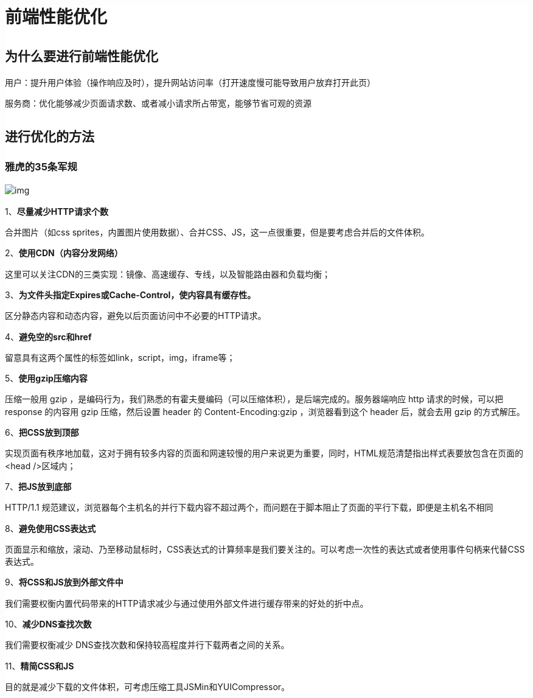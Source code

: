 # 前端性能优化

## 为什么要进行前端性能优化

用户：提升用户体验（操作响应及时），提升网站访问率（打开速度慢可能导致用户放弃打开此页）

服务商：优化能够减少页面请求数、或者减小请求所占带宽，能够节省可观的资源

## 进行优化的方法

### 雅虎的35条军规

![img](http://images.cnitblog.com/blog/275014/201308/17194803-cbaa54f624bb4d529ddddaba7f7cf3df.png)

1、**尽量减少HTTP请求个数**

合并图片（如css sprites，内置图片使用数据）、合并CSS、JS，这一点很重要，但是要考虑合并后的文件体积。

2、**使用CDN（内容分发网络）**

这里可以关注CDN的三类实现：镜像、高速缓存、专线，以及智能路由器和负载均衡；

3、**为文件头指定Expires或Cache-Control，使内容具有缓存性。**

区分静态内容和动态内容，避免以后页面访问中不必要的HTTP请求。

4、**避免空的src和href**

留意具有这两个属性的标签如link，script，img，iframe等；

5、**使用gzip压缩内容**

压缩一般用 gzip ，是编码行为，我们熟悉的有霍夫曼编码（可以压缩体积），是后端完成的。服务器端响应 http 请求的时候，可以把 response 的内容用 gzip 压缩，然后设置 header 的 Content-Encoding:gzip ，浏览器看到这个 header 后，就会去用 gzip 的方式解压。

6、**把CSS放到顶部**

实现页面有秩序地加载，这对于拥有较多内容的页面和网速较慢的用户来说更为重要，同时，HTML规范清楚指出样式表要放包含在页面的\<head />区域内；

7、**把JS放到底部**

HTTP/1.1 规范建议，浏览器每个主机名的并行下载内容不超过两个，而问题在于脚本阻止了页面的平行下载，即便是主机名不相同

8、**避免使用CSS表达式**

页面显示和缩放，滚动、乃至移动鼠标时，CSS表达式的计算频率是我们要关注的。可以考虑一次性的表达式或者使用事件句柄来代替CSS表达式。

9、**将CSS和JS放到外部文件中**

我们需要权衡内置代码带来的HTTP请求减少与通过使用外部文件进行缓存带来的好处的折中点。

10、**减少DNS查找次数**

我们需要权衡减少 DNS查找次数和保持较高程度并行下载两者之间的关系。

11、**精简CSS和JS**

目的就是减少下载的文件体积，可考虑压缩工具JSMin和YUICompressor。
